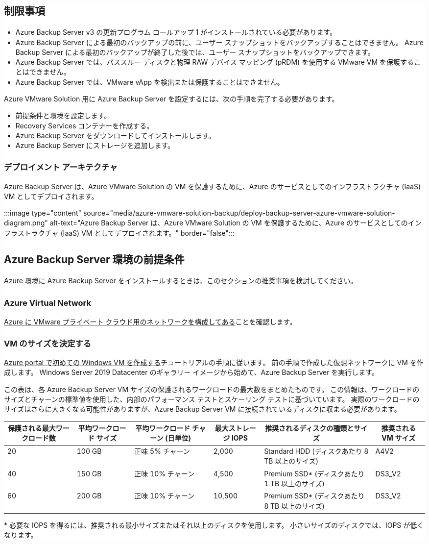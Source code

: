 ## <a name="limitations"></a>制限事項

- Azure Backup Server v3 の更新プログラム ロールアップ 1 がインストールされている必要があります。
- Azure Backup Server による最初のバックアップの前に、ユーザー スナップショットをバックアップすることはできません。 Azure Backup Server による最初のバックアップが終了した後では、ユーザー スナップショットをバックアップできます。
- Azure Backup Server では、パススルー ディスクと物理 RAW デバイス マッピング (pRDM) を使用する VMware VM を保護することはできません。
- Azure Backup Server では、VMware vApp を検出または保護することはできません。

Azure VMware Solution 用に Azure Backup Server を設定するには、次の手順を完了する必要があります。

- 前提条件と環境を設定します。
- Recovery Services コンテナーを作成する。
- Azure Backup Server をダウンロードしてインストールします。
- Azure Backup Server にストレージを追加します。

### <a name="deployment-architecture"></a>デプロイメント アーキテクチャ

Azure Backup Server は、Azure VMware Solution の VM を保護するために、Azure のサービスとしてのインフラストラクチャ (IaaS) VM としてデプロイされます。

:::image type="content" source="media/azure-vmware-solution-backup/deploy-backup-server-azure-vmware-solution-diagram.png" alt-text="Azure Backup Server は、Azure VMware Solution の VM を保護するために、Azure のサービスとしてのインフラストラクチャ (IaaS) VM としてデプロイされます。" border="false":::

## <a name="prerequisites-for-the-azure-backup-server-environment"></a>Azure Backup Server 環境の前提条件

Azure 環境に Azure Backup Server をインストールするときは、このセクションの推奨事項を検討してください。

### <a name="azure-virtual-network"></a>Azure Virtual Network

[Azure に VMware プライベート クラウド用のネットワークを構成してある](tutorial-configure-networking.md)ことを確認します。

### <a name="determine-the-size-of-the-vm"></a>VM のサイズを決定する

[Azure portal で初めての Windows VM を作成する](../virtual-machines/windows/quick-create-portal.md)チュートリアルの手順に従います。  前の手順で作成した仮想ネットワークに VM を作成します。 Windows Server 2019 Datacenter のギャラリー イメージから始めて、Azure Backup Server を実行します。 

この表は、各 Azure Backup Server VM サイズの保護されるワークロードの最大数をまとめたものです。 この情報は、ワークロードのサイズとチャーンの標準値を使用した、内部のパフォーマンス テストとスケーリング テストに基づいています。 実際のワークロードのサイズはさらに大きくなる可能性がありますが、Azure Backup Server VM に接続されているディスクに収まる必要があります。

| 保護される最大ワークロード数 | 平均ワークロード サイズ | 平均ワークロード チャーン (日単位) | 最大ストレージ IOPS | 推奨されるディスクの種類とサイズ      | 推奨される VM サイズ |
|-------------------------|-----------------------|--------------------------------|------------------|-----------------------------------|---------------------|
| 20                      | 100 GB                | 正味 5% チャーン                   | 2,000             | Standard HDD (ディスクあたり 8 TB 以上のサイズ)  | A4V2       |
| 40                      | 150 GB                | 正味 10% チャーン                  | 4,500             | Premium SSD* (ディスクあたり 1 TB 以上のサイズ) | DS3_V2     |
| 60                      | 200 GB                | 正味 10% チャーン                  | 10,500            | Premium SSD* (ディスクあたり 8 TB 以上のサイズ) | DS3_V2     |

\* 必要な IOPS を得るには、推奨される最小サイズまたはそれ以上のディスクを使用します。 小さいサイズのディスクでは、IOPS が低くなります。

